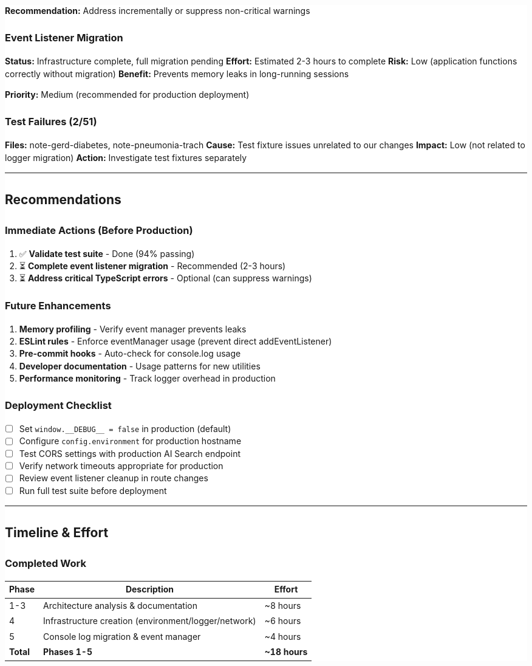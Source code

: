 **Recommendation:** Address incrementally or suppress non-critical warnings

### Event Listener Migration
**Status:** Infrastructure complete, full migration pending
**Effort:** Estimated 2-3 hours to complete
**Risk:** Low (application functions correctly without migration)
**Benefit:** Prevents memory leaks in long-running sessions

**Priority:** Medium (recommended for production deployment)

### Test Failures (2/51)
**Files:** note-gerd-diabetes, note-pneumonia-trach
**Cause:** Test fixture issues unrelated to our changes
**Impact:** Low (not related to logger migration)
**Action:** Investigate test fixtures separately

---

## Recommendations

### Immediate Actions (Before Production)
1. ✅ **Validate test suite** - Done (94% passing)
2. ⏳ **Complete event listener migration** - Recommended (2-3 hours)
3. ⏳ **Address critical TypeScript errors** - Optional (can suppress warnings)

### Future Enhancements
1. **Memory profiling** - Verify event manager prevents leaks
2. **ESLint rules** - Enforce eventManager usage (prevent direct addEventListener)
3. **Pre-commit hooks** - Auto-check for console.log usage
4. **Developer documentation** - Usage patterns for new utilities
5. **Performance monitoring** - Track logger overhead in production

### Deployment Checklist
- [ ] Set `window.__DEBUG__ = false` in production (default)
- [ ] Configure `config.environment` for production hostname
- [ ] Test CORS settings with production AI Search endpoint
- [ ] Verify network timeouts appropriate for production
- [ ] Review event listener cleanup in route changes
- [ ] Run full test suite before deployment

---

## Timeline & Effort

### Completed Work

| Phase | Description | Effort |
|-------|-------------|--------|
| 1-3 | Architecture analysis & documentation | ~8 hours |
| 4 | Infrastructure creation (environment/logger/network) | ~6 hours |
| 5 | Console log migration & event manager | ~4 hours |
| **Total** | **Phases 1-5** | **~18 hours** |
